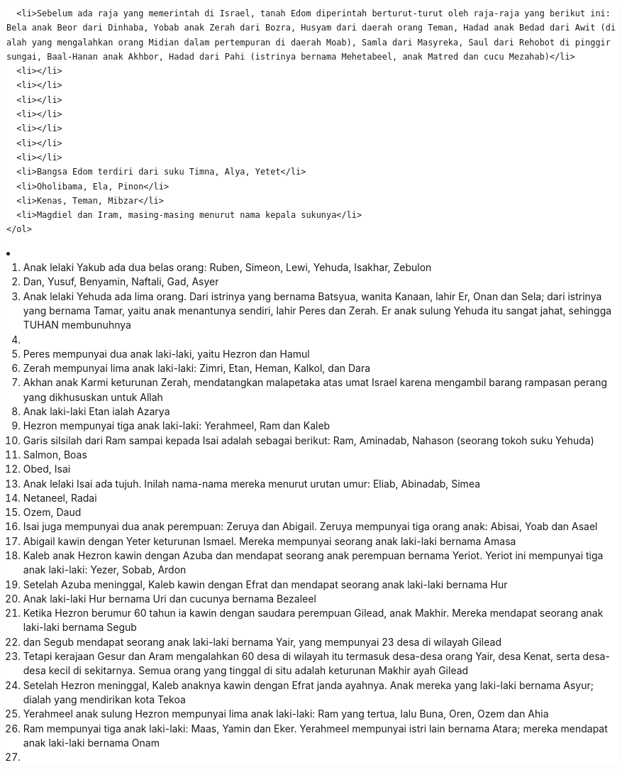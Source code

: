       <li>Sebelum ada raja yang memerintah di Israel, tanah Edom diperintah berturut-turut oleh raja-raja yang berikut ini: Bela anak Beor dari Dinhaba, Yobab anak Zerah dari Bozra, Husyam dari daerah orang Teman, Hadad anak Bedad dari Awit (dialah yang mengalahkan orang Midian dalam pertempuran di daerah Moab), Samla dari Masyreka, Saul dari Rehobot di pinggir sungai, Baal-Hanan anak Akhbor, Hadad dari Pahi (istrinya bernama Mehetabeel, anak Matred dan cucu Mezahab)</li>
      <li></li>
      <li></li>
      <li></li>
      <li></li>
      <li></li>
      <li></li>
      <li></li>
      <li>Bangsa Edom terdiri dari suku Timna, Alya, Yetet</li>
      <li>Oholibama, Ela, Pinon</li>
      <li>Kenas, Teman, Mibzar</li>
      <li>Magdiel dan Iram, masing-masing menurut nama kepala sukunya</li>
    </ol>
  </li>
  <li>
    <ol>
      <li>Anak lelaki Yakub ada dua belas orang: Ruben, Simeon, Lewi, Yehuda, Isakhar, Zebulon</li>
      <li>Dan, Yusuf, Benyamin, Naftali, Gad, Asyer</li>
      <li>Anak lelaki Yehuda ada lima orang. Dari istrinya yang bernama Batsyua, wanita Kanaan, lahir Er, Onan dan Sela; dari istrinya yang bernama Tamar, yaitu anak menantunya sendiri, lahir Peres dan Zerah. Er anak sulung Yehuda itu sangat jahat, sehingga TUHAN membunuhnya</li>
      <li></li>
      <li>Peres mempunyai dua anak laki-laki, yaitu Hezron dan Hamul</li>
      <li>Zerah mempunyai lima anak laki-laki: Zimri, Etan, Heman, Kalkol, dan Dara</li>
      <li>Akhan anak Karmi keturunan Zerah, mendatangkan malapetaka atas umat Israel karena mengambil barang rampasan perang yang dikhususkan untuk Allah</li>
      <li>Anak laki-laki Etan ialah Azarya</li>
      <li>Hezron mempunyai tiga anak laki-laki: Yerahmeel, Ram dan Kaleb</li>
      <li>Garis silsilah dari Ram sampai kepada Isai adalah sebagai berikut: Ram, Aminadab, Nahason (seorang tokoh suku Yehuda)</li>
      <li>Salmon, Boas</li>
      <li>Obed, Isai</li>
      <li>Anak lelaki Isai ada tujuh. Inilah nama-nama mereka menurut urutan umur: Eliab, Abinadab, Simea</li>
      <li>Netaneel, Radai</li>
      <li>Ozem, Daud</li>
      <li>Isai juga mempunyai dua anak perempuan: Zeruya dan Abigail. Zeruya mempunyai tiga orang anak: Abisai, Yoab dan Asael</li>
      <li>Abigail kawin dengan Yeter keturunan Ismael. Mereka mempunyai seorang anak laki-laki bernama Amasa</li>
      <li>Kaleb anak Hezron kawin dengan Azuba dan mendapat seorang anak perempuan bernama Yeriot. Yeriot ini mempunyai tiga anak laki-laki: Yezer, Sobab, Ardon</li>
      <li>Setelah Azuba meninggal, Kaleb kawin dengan Efrat dan mendapat seorang anak laki-laki bernama Hur</li>
      <li>Anak laki-laki Hur bernama Uri dan cucunya bernama Bezaleel</li>
      <li>Ketika Hezron berumur 60 tahun ia kawin dengan saudara perempuan Gilead, anak Makhir. Mereka mendapat seorang anak laki-laki bernama Segub</li>
      <li>dan Segub mendapat seorang anak laki-laki bernama Yair, yang mempunyai 23 desa di wilayah Gilead</li>
      <li>Tetapi kerajaan Gesur dan Aram mengalahkan 60 desa di wilayah itu termasuk desa-desa orang Yair, desa Kenat, serta desa-desa kecil di sekitarnya. Semua orang yang tinggal di situ adalah keturunan Makhir ayah Gilead</li>
      <li>Setelah Hezron meninggal, Kaleb anaknya kawin dengan Efrat janda ayahnya. Anak mereka yang laki-laki bernama Asyur; dialah yang mendirikan kota Tekoa</li>
      <li>Yerahmeel anak sulung Hezron mempunyai lima anak laki-laki: Ram yang tertua, lalu Buna, Oren, Ozem dan Ahia</li>
      <li>Ram mempunyai tiga anak laki-laki: Maas, Yamin dan Eker. Yerahmeel mempunyai istri lain bernama Atara; mereka mendapat anak laki-laki bernama Onam</li>
      <li></li>